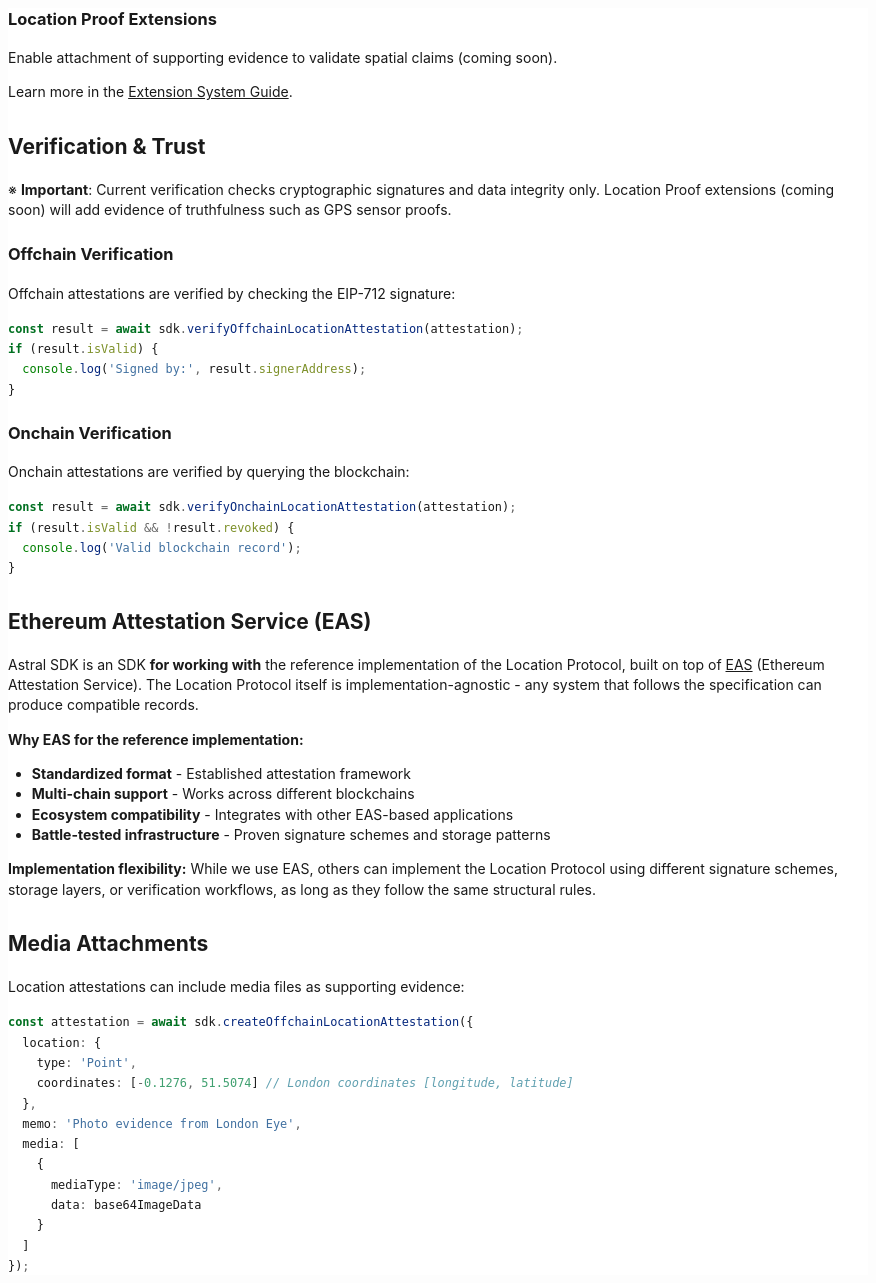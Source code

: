 ### Location Proof Extensions
Enable attachment of supporting evidence to validate spatial claims (coming soon).

Learn more in the [Extension System Guide](/sdk/extensions).

## Verification & Trust

※ **Important**: Current verification checks cryptographic signatures and data integrity only. Location Proof extensions (coming soon) will add evidence of truthfulness such as GPS sensor proofs.

### Offchain Verification
Offchain attestations are verified by checking the EIP-712 signature:

```typescript
const result = await sdk.verifyOffchainLocationAttestation(attestation);
if (result.isValid) {
  console.log('Signed by:', result.signerAddress);
}
```

### Onchain Verification
Onchain attestations are verified by querying the blockchain:

```typescript
const result = await sdk.verifyOnchainLocationAttestation(attestation);
if (result.isValid && !result.revoked) {
  console.log('Valid blockchain record');
}
```

## Ethereum Attestation Service (EAS)

Astral SDK is an SDK **for working with** the reference implementation of the Location Protocol, built on top of [EAS](https://attest.sh/) (Ethereum Attestation Service). The Location Protocol itself is implementation-agnostic - any system that follows the specification can produce compatible records.

**Why EAS for the reference implementation:**
- **Standardized format** - Established attestation framework
- **Multi-chain support** - Works across different blockchains  
- **Ecosystem compatibility** - Integrates with other EAS-based applications
- **Battle-tested infrastructure** - Proven signature schemes and storage patterns

**Implementation flexibility:** While we use EAS, others can implement the Location Protocol using different signature schemes, storage layers, or verification workflows, as long as they follow the same structural rules.

## Media Attachments

Location attestations can include media files as supporting evidence:

```typescript
const attestation = await sdk.createOffchainLocationAttestation({
  location: {
    type: 'Point',
    coordinates: [-0.1276, 51.5074] // London coordinates [longitude, latitude]
  },
  memo: 'Photo evidence from London Eye',
  media: [
    {
      mediaType: 'image/jpeg',
      data: base64ImageData
    }
  ]
});
```